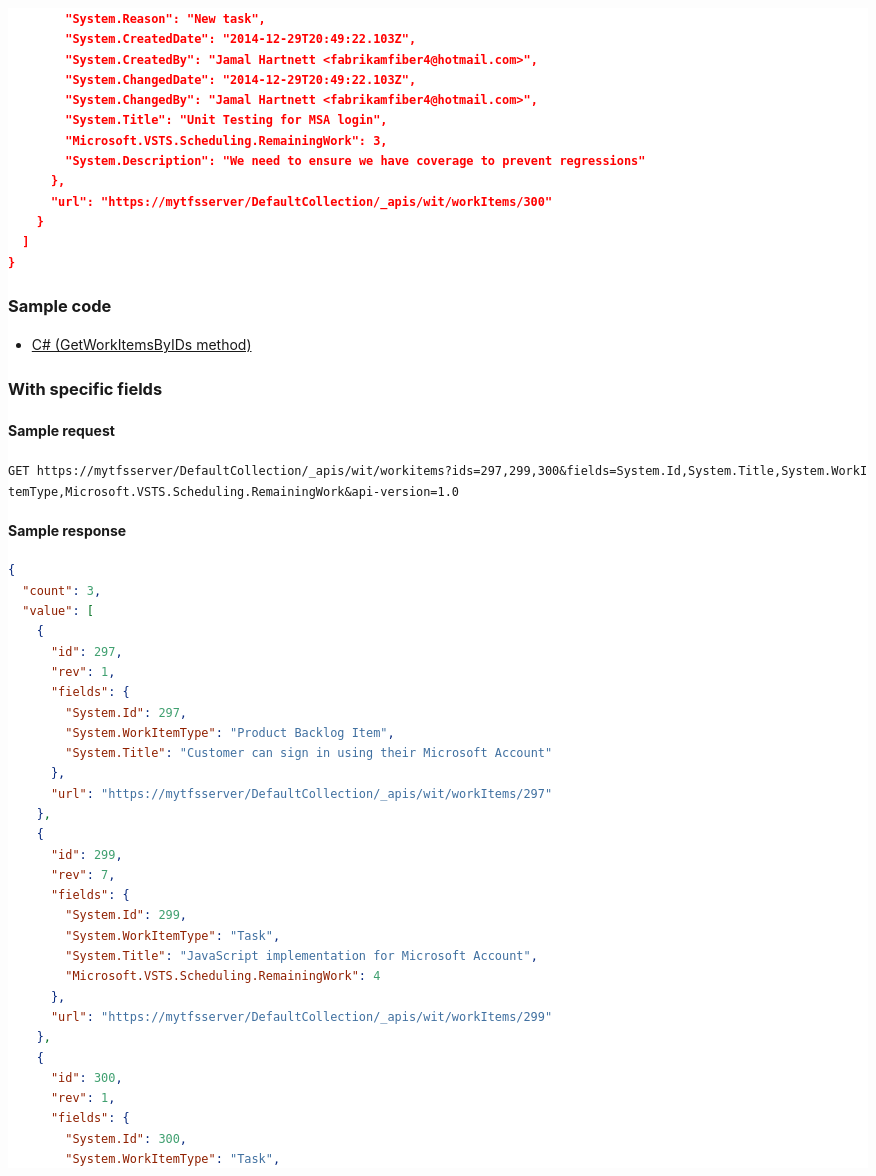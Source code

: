 ```json
        "System.Reason": "New task",
        "System.CreatedDate": "2014-12-29T20:49:22.103Z",
        "System.CreatedBy": "Jamal Hartnett <fabrikamfiber4@hotmail.com>",
        "System.ChangedDate": "2014-12-29T20:49:22.103Z",
        "System.ChangedBy": "Jamal Hartnett <fabrikamfiber4@hotmail.com>",
        "System.Title": "Unit Testing for MSA login",
        "Microsoft.VSTS.Scheduling.RemainingWork": 3,
        "System.Description": "We need to ensure we have coverage to prevent regressions"
      },
      "url": "https://mytfsserver/DefaultCollection/_apis/wit/workItems/300"
    }
  ]
}
```


### Sample code

* [C# (GetWorkItemsByIDs method)](https://github.com/Microsoft/vsts-dotnet-samples/blob/master/ClientLibrary/Snippets/Microsoft.TeamServices.Samples.Client/WorkItemTracking/WorkItemsSample.cs#L20)


###	With specific fields
<a name="withspecificfields" />

#### Sample request

```
GET https://mytfsserver/DefaultCollection/_apis/wit/workitems?ids=297,299,300&fields=System.Id,System.Title,System.WorkItemType,Microsoft.VSTS.Scheduling.RemainingWork&api-version=1.0
```

#### Sample response

```json
{
  "count": 3,
  "value": [
    {
      "id": 297,
      "rev": 1,
      "fields": {
        "System.Id": 297,
        "System.WorkItemType": "Product Backlog Item",
        "System.Title": "Customer can sign in using their Microsoft Account"
      },
      "url": "https://mytfsserver/DefaultCollection/_apis/wit/workItems/297"
    },
    {
      "id": 299,
      "rev": 7,
      "fields": {
        "System.Id": 299,
        "System.WorkItemType": "Task",
        "System.Title": "JavaScript implementation for Microsoft Account",
        "Microsoft.VSTS.Scheduling.RemainingWork": 4
      },
      "url": "https://mytfsserver/DefaultCollection/_apis/wit/workItems/299"
    },
    {
      "id": 300,
      "rev": 1,
      "fields": {
        "System.Id": 300,
        "System.WorkItemType": "Task",
```